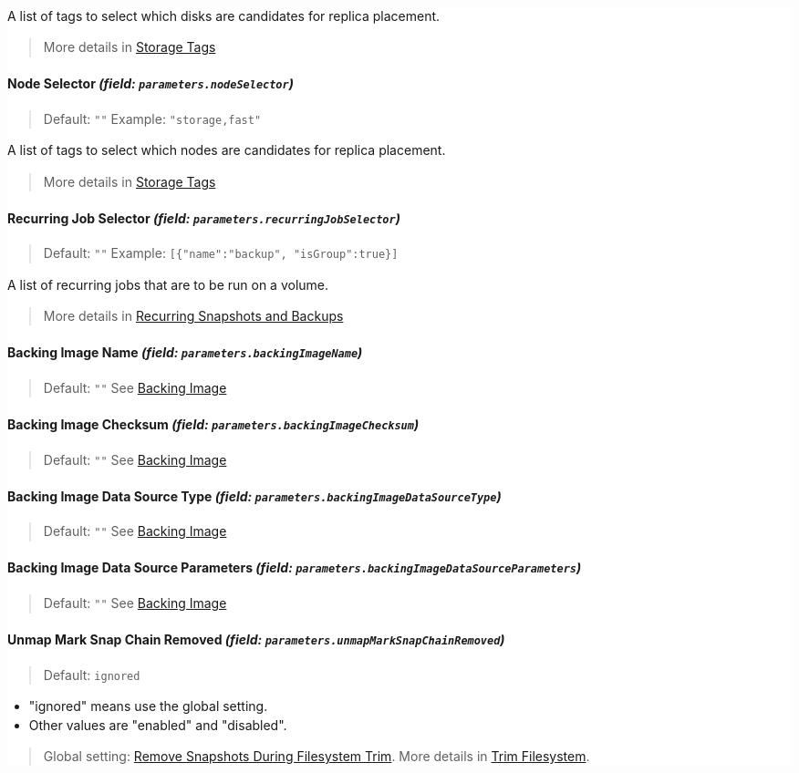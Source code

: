 A list of tags to select which disks are candidates for replica placement.
> More details in [Storage Tags](../../nodes-and-volumes/nodes/storage-tags)

#### Node Selector *(field: `parameters.nodeSelector`)*
> Default: `""`
> Example: `"storage,fast"`

A list of tags to select which nodes are candidates for replica placement.
> More details in [Storage Tags](../../nodes-and-volumes/nodes/storage-tags)

#### Recurring Job Selector *(field: `parameters.recurringJobSelector`)*
> Default: `""`
> Example:  `[{"name":"backup", "isGroup":true}]`

A list of recurring jobs that are to be run on a volume.
>  More details in [Recurring Snapshots and Backups](../../snapshots-and-backups/scheduling-backups-and-snapshots)

#### Backing Image Name *(field: `parameters.backingImageName`)*
> Default: `""`
> See [Backing Image](../../advanced-resources/backing-image/backing-image#create-and-use-a-backing-image-via-storageclass-and-pvc)

#### Backing Image Checksum *(field: `parameters.backingImageChecksum`)*
> Default: `""`
> See [Backing Image](../../advanced-resources/backing-image/backing-image#create-and-use-a-backing-image-via-storageclass-and-pvc)

#### Backing Image Data Source Type *(field: `parameters.backingImageDataSourceType`)*
> Default: `""`
> See [Backing Image](../../advanced-resources/backing-image/backing-image#create-and-use-a-backing-image-via-storageclass-and-pvc)

#### Backing Image Data Source Parameters *(field: `parameters.backingImageDataSourceParameters`)*
> Default: `""`
> See [Backing Image](../../advanced-resources/backing-image/backing-image#create-and-use-a-backing-image-via-storageclass-and-pvc)

#### Unmap Mark Snap Chain Removed *(field: `parameters.unmapMarkSnapChainRemoved`)*
> Default: `ignored`

  - "ignored" means use the global setting.
  - Other values are "enabled" and "disabled".

> Global setting: [Remove Snapshots During Filesystem Trim](../settings#remove-snapshots-during-filesystem-trim).
> More details in [Trim Filesystem](../../nodes-and-volumes/volumes/trim-filesystem).
